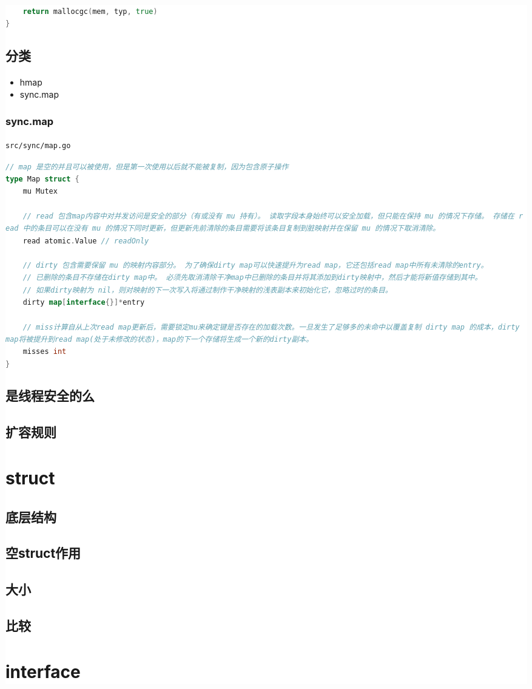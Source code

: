 ```go
	return mallocgc(mem, typ, true)
}
```

## 分类
- hmap
- sync.map

### sync.map
`src/sync/map.go`

```go
// map 是空的并且可以被使用，但是第一次使用以后就不能被复制，因为包含原子操作
type Map struct {
	mu Mutex

	// read 包含map内容中对并发访问是安全的部分（有或没有 mu 持有）。 读取字段本身始终可以安全加载，但只能在保持 mu 的情况下存储。 存储在 read 中的条目可以在没有 mu 的情况下同时更新，但更新先前清除的条目需要将该条目复制到脏映射并在保留 mu 的情况下取消清除。
	read atomic.Value // readOnly

	// dirty 包含需要保留 mu 的映射内容部分。 为了确保dirty map可以快速提升为read map，它还包括read map中所有未清除的entry。
	// 已删除的条目不存储在dirty map中。 必须先取消清除干净map中已删除的条目并将其添加到dirty映射中，然后才能将新值存储到其中。
	// 如果dirty映射为 nil，则对映射的下一次写入将通过制作干净映射的浅表副本来初始化它，忽略过时的条目。
	dirty map[interface{}]*entry

	// miss计算自从上次read map更新后，需要锁定mu来确定键是否存在的加载次数。一旦发生了足够多的未命中以覆盖复制 dirty map 的成本，dirty map将被提升到read map(处于未修改的状态)，map的下一个存储将生成一个新的dirty副本。 
	misses int
}
```

## 是线程安全的么

## 扩容规则


# struct 
## 底层结构

## 空struct作用

## 大小

## 比较

# interface
